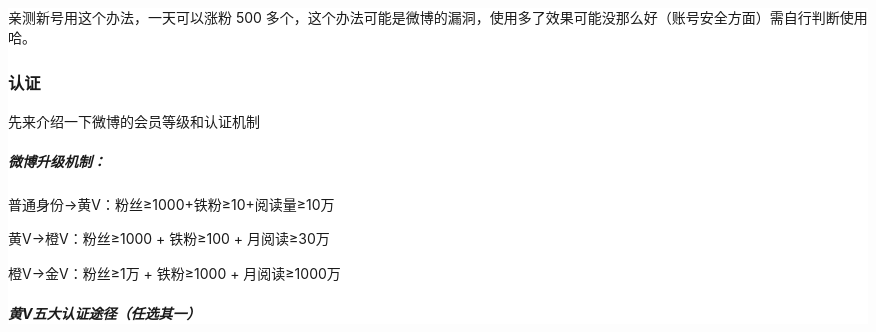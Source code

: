 亲测新号用这个办法，一天可以涨粉 500 多个，这个办法可能是微博的漏洞，使用多了效果可能没那么好（账号安全方面）需自行判断使用哈。

### 认证

先来介绍一下微博的会员等级和认证机制

##### 微博升级机制：

普通身份→黄V：粉丝≥1000+铁粉≥10+阅读量≥10万

黄V→橙V：粉丝≥1000 + 铁粉≥100 + 月阅读≥30万

橙V→金V：粉丝≥1万 + 铁粉≥1000 + 月阅读≥1000万

##### 黄V五大认证途径（任选其一）
